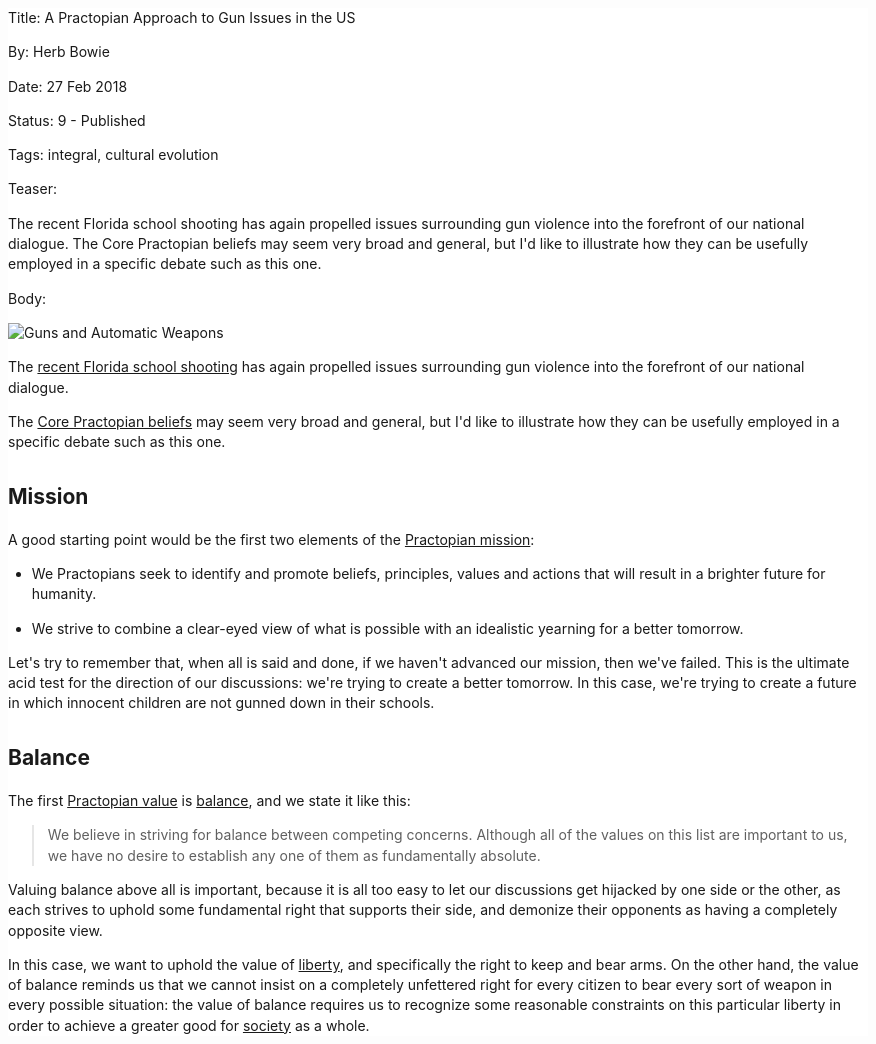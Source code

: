 Title: A Practopian Approach to Gun Issues in the US

By:    Herb Bowie

Date:  27 Feb 2018

Status: 9 - Published

Tags: integral, cultural evolution

Teaser:

The recent Florida school shooting has again propelled issues surrounding gun violence into the forefront of our national dialogue. The Core Practopian beliefs may seem very broad and general, but I'd like to illustrate how they can be usefully employed in a specific debate such as this one. 

Body:

<p><img src="../../images/guns.jpg" alt="Guns and Automatic Weapons" title="Guns and Automatic Weapons" /></p>

The [recent Florida school shooting][stoneman] has again propelled issues surrounding gun violence into the forefront of our national dialogue. 

The [Core Practopian beliefs][core] may seem very broad and general, but I'd like to illustrate how they can be usefully employed in a specific debate such as this one. 

## Mission

A good starting point would be the first two elements of the [Practopian mission](http://www.practopians.org/core/mission.html):

* We Practopians seek to identify and promote beliefs, principles, values and actions that will result in a brighter future for humanity.

* We strive to combine a clear-eyed view of what is possible with an idealistic yearning for a better tomorrow.

Let's try to remember that, when all is said and done, if we haven't advanced our mission, then we've failed. This is the ultimate acid test for the direction of our discussions: we're trying to create a better tomorrow. In this case, we're trying to create a future in which innocent children are not gunned down in their schools.

## Balance

The first [Practopian value][values] is [balance][], and we state it like this:

> We believe in striving for balance between competing concerns. Although all of the values on this list are important to us, we have no desire to establish any one of them as fundamentally absolute. 

Valuing balance above all is important, because it is all too easy to let our discussions get hijacked by one side or the other, as each strives to uphold some fundamental right that supports their side, and demonize their opponents as having a completely opposite view. 

In this case, we want to uphold the value of [liberty][], and specifically the right to keep and bear arms. On the other hand, the value of balance reminds us that we cannot insist on a completely unfettered right for every citizen to bear every sort of weapon in every possible situation: the value of balance requires us to recognize some reasonable constraints on this particular liberty in order to achieve a greater good for [society][] as a whole. 


[atlantic]:  https://www.theatlantic.com/health/archive/2018/02/gun-violence-public-health/553430/
[balance]:   http://www.practopians.org/tags/balance.html
[core]:      http://www.practopians.org/core/index.html 
[culture]:   http://www.practopians.org/tags/cultural-evolution.html
[diversity]: http://www.practopians.org/tags/diversity.html
[finality]: https://www.theatlantic.com/politics/archive/2018/02/what-i-saw-treating-the-victims-from-parkland-should-change-the-debate-on-guns/553937/
[imperfection]: http://www.practopians.org/tags/imperfection.html
[individuals]: http://www.practopians.org/tags/individuals.html
[integral]:  http://www.practopians.org/tags/integral.html
[liberty]:   http://www.practopians.org/tags/liberty.html
[values]:    http://www.practopians.org/core/values.html
[critical-thinking]: http://www.practopians.org/tags/critical-thinking.html
[rapidity]: https://www.nbcnews.com/think/opinion/parkland-shooter-s-ar-15-was-designed-kill-efficiently-possible-ncna848346
[popdensity]: https://en.wikipedia.org/wiki/List_of_countries_and_dependencies_by_population_density
[science]:   http://www.practopians.org/tags/science.html
[selma]:     https://en.wikipedia.org/wiki/Selma_to_Montgomery_marches
[society]:   http://www.practopians.org/tags/society.html
[stoneman]:  https://en.wikipedia.org/wiki/Stoneman_Douglas_High_School_shooting
[stories]:   http://www.practopians.org/tags/stories.html
[students]:  https://www.cnn.com/2018/02/16/us/gun-control-teenage-advocates/index.html
[value]:     http://www.practopians.org/tags/value-creation.html
[vox]:       https://www.vox.com/policy-and-politics/2015/12/8/9870240/gun-ownership-deaths-homicides
[wwi]:       https://en.wikipedia.org/wiki/World_War_I_casualties
[wwii]:      https://en.wikipedia.org/wiki/World_War_II_casualties